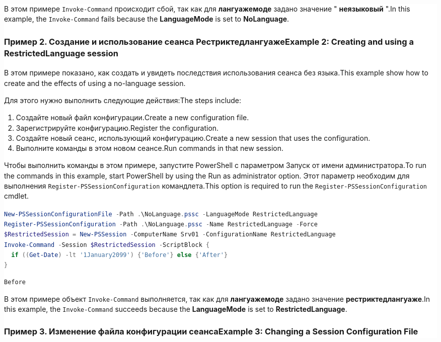 <span data-ttu-id="a1739-131">В этом примере `Invoke-Command` происходит сбой, так как для **лангуажемоде** задано значение " **неязыковый** ".</span><span class="sxs-lookup"><span data-stu-id="a1739-131">In this example, the `Invoke-Command` fails because the **LanguageMode** is set to **NoLanguage**.</span></span>

### <span data-ttu-id="a1739-132">Пример 2. Создание и использование сеанса Рестриктедлангуаже</span><span class="sxs-lookup"><span data-stu-id="a1739-132">Example 2: Creating and using a RestrictedLanguage session</span></span>

<span data-ttu-id="a1739-133">В этом примере показано, как создать и увидеть последствия использования сеанса без языка.</span><span class="sxs-lookup"><span data-stu-id="a1739-133">This example show how to create and the effects of using a no-language session.</span></span>

<span data-ttu-id="a1739-134">Для этого нужно выполнить следующие действия:</span><span class="sxs-lookup"><span data-stu-id="a1739-134">The steps include:</span></span>

1. <span data-ttu-id="a1739-135">Создайте новый файл конфигурации.</span><span class="sxs-lookup"><span data-stu-id="a1739-135">Create a new configuration file.</span></span>
1. <span data-ttu-id="a1739-136">Зарегистрируйте конфигурацию.</span><span class="sxs-lookup"><span data-stu-id="a1739-136">Register the configuration.</span></span>
1. <span data-ttu-id="a1739-137">Создайте новый сеанс, использующий конфигурацию.</span><span class="sxs-lookup"><span data-stu-id="a1739-137">Create a new session that uses the configuration.</span></span>
1. <span data-ttu-id="a1739-138">Выполните команды в этом новом сеансе.</span><span class="sxs-lookup"><span data-stu-id="a1739-138">Run commands in that new session.</span></span>

<span data-ttu-id="a1739-139">Чтобы выполнить команды в этом примере, запустите PowerShell с параметром Запуск от имени администратора.</span><span class="sxs-lookup"><span data-stu-id="a1739-139">To run the commands in this example, start PowerShell by using the Run as administrator option.</span></span> <span data-ttu-id="a1739-140">Этот параметр необходим для выполнения `Register-PSSessionConfiguration` командлета.</span><span class="sxs-lookup"><span data-stu-id="a1739-140">This option is required to run the `Register-PSSessionConfiguration` cmdlet.</span></span>

```powershell
New-PSSessionConfigurationFile -Path .\NoLanguage.pssc -LanguageMode RestrictedLanguage
Register-PSSessionConfiguration -Path .\NoLanguage.pssc -Name RestrictedLanguage -Force
$RestrictedSession = New-PSSession -ComputerName Srv01 -ConfigurationName RestrictedLanguage
Invoke-Command -Session $RestrictedSession -ScriptBlock {
  if ((Get-Date) -lt '1January2099') {'Before'} else {'After'}
}
```

```Output
Before
```

<span data-ttu-id="a1739-141">В этом примере объект `Invoke-Command` выполняется, так как для **лангуажемоде** задано значение **рестриктедлангуаже**.</span><span class="sxs-lookup"><span data-stu-id="a1739-141">In this example, the `Invoke-Command` succeeds because the **LanguageMode** is set to **RestrictedLanguage**.</span></span>

### <span data-ttu-id="a1739-142">Пример 3. Изменение файла конфигурации сеанса</span><span class="sxs-lookup"><span data-stu-id="a1739-142">Example 3: Changing a Session Configuration File</span></span>
